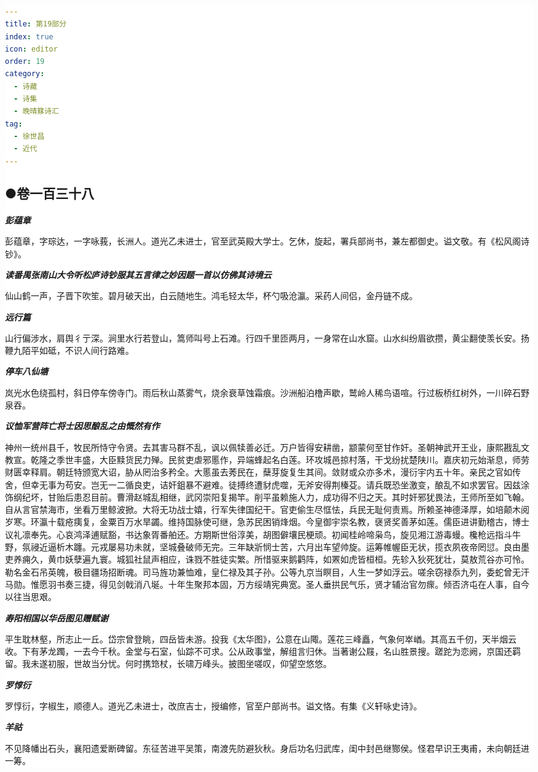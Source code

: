 ```yaml
---
title: 第19部分
index: true
icon: editor
order: 19
category:
  - 诗藏
  - 诗集
  - 晚晴簃诗汇
tag:
  - 徐世昌
  - 近代
---
```


## ●卷一百三十八

***彭蕴章***  

彭蕴章，字琮达，一字咏莪，长洲人。道光乙未进士，官至武英殿大学士。乞休，旋起，署兵部尚书，兼左都御史。谥文敬。有《松风阁诗钞》。  

***读番禺张南山大令听松庐诗钞服其五言律之妙因题一首以仿佛其诗境云***  

仙山鹤一声，子晋下吹笙。碧月破天出，白云随地生。鸿毛轻太华，杯勺吸沧瀛。采药人间侣，金丹链不成。  

***远行篇***  

山行偏涉水，肩舆彳亍深。涧里水行若登山，篙师叫号上石滩。行四千里匝两月，一身常在山水窟。山水纠纷眉欲攒，黄尘翻使羡长安。扬鞭九陌平如砥，不识人间行路难。  

***停车八仙塘***  

岚光水色绕孤村，斜日停车傍寺门。雨后秋山蒸雾气，烧余衰草蚀霜痕。沙洲船泊橹声歇，鹫岭人稀鸟语喧。行过板桥红树外，一川碎石野泉吞。  

***议恤军营阵亡将士因思酿乱之由慨然有作***  

神州一统州县千，牧民所恃守令贤。去其害马群不乱，讽以佩犊善必迁。万户皆得安耕凿，颛蒙何至甘作奸。圣朝神武开王业，康熙戡乱文教宣。乾隆之季世丰盛，大臣黩货民力殚。民贫吏虐邪慝作，异端蜂起名白莲。环攻城邑掠村落，干戈纷扰楚陕川。嘉庆初元始渐息，师劳财匮幸释肩。朝廷特颁宽大诏，胁从罔治多矜全。大慝虽去莠民在，蘖芽旋复生其间。敛财或众亦多术，漫衍宇内五十年。亲民之官如传舍，但幸无事为苟安。岂无一二循良吏，诘奸鉏暴不避难。徒搏终遭豺虎噬，无斧安得荆榛芟。请兵既恐坐激变，酿乱不如求罢官。因兹涂饰纲纪坏，甘贻后患忍目前。曹滑赵城乱相继，武冈崇阳复揭竿。削平虽赖施人力，成功得不归之天。其时奸邪犹畏法，王师所至如飞翰。自从言官禁海市，坐看万里鲸波掀。大将无功战士嬉，行军失律国纪干。官吏偷生尽恇怯，兵民无耻何责焉。所赖圣神德泽厚，如培颠木阅岁寒。环瀛十载疮痍复，金粟百万水旱蠲。维持国脉使可继，急苏民困销烽烟。今皇御宇崇名教，襃贤奖善茅如莲。儒臣进讲勤稽古，博士议礼凛奉先。心哀鸿泽逋赋豁，书达象胥番舶还。方期斯世俗淳美，胡图僻壤民梗顽。初闻桂岭啼枭鸟，旋见湘江游毒蟃。欃枪远指斗牛野，氛祲近逼析木躔。元戎屡易功未就，坚城叠破师无完。三年缺斨悯士苦，六月出车望帅旋。运筹帷幄臣无状，揽衣夙夜帝罔愆。良由墨吏养痈久，黄巾妖孽遍九寰。城狐社鼠声相应，诛戮不胜徒实繁。所惜驱来鹅鹳阵，如罴如虎皆桓桓。先轸入狄死犹壮，莫敖荒谷亦可怜。勒名金石吊英魄，极目疆场招断魂。司马旌功兼恤难，皇仁禄及其子孙。公等九京当瞑目，人生一梦如浮云。嗟余窃禄忝九列，委蛇曾无汗马勋。惟愿羽书奏三捷，得见剑戟消八埏。十年生聚邦本固，万方绥靖宪典宽。圣人垂拱民气乐，贤才辅治官勿瘝。倾否济屯在人事，自今以往当思艰。  

***寿阳相国以华岳图见赠赋谢***  

平生耽林壑，所志止一丘。岱宗曾登眺，四岳皆未游。投我《太华图》，公意在山陬。莲花三峰矗，气象何崒崷。其高五千仞，天半烟云收。下有茅龙躅，一去今千秋。金堂与石室，仙踪不可求。公从政事堂，解组言归休。当著谢公屐，名山胜景搜。蹉跎为恋阙，京国还羁留。我未遂初服，世故当分忧。何时携筇杖，长啸万峰头。披图坐嗟叹，仰望空悠悠。  

***罗惇衍***  

罗惇衍，字椒生，顺德人。道光乙未进士，改庶吉士，授编修，官至户部尚书。谥文恪。有集《义轩咏史诗》。  

***羊祜***  

不见降幡出石头，襄阳遗爱断碑留。东征苦进平吴策，南渡先防避狄秋。身后功名归武库，闺中封邑继酂侯。怪君早识王夷甫，未向朝廷进一筹。  

